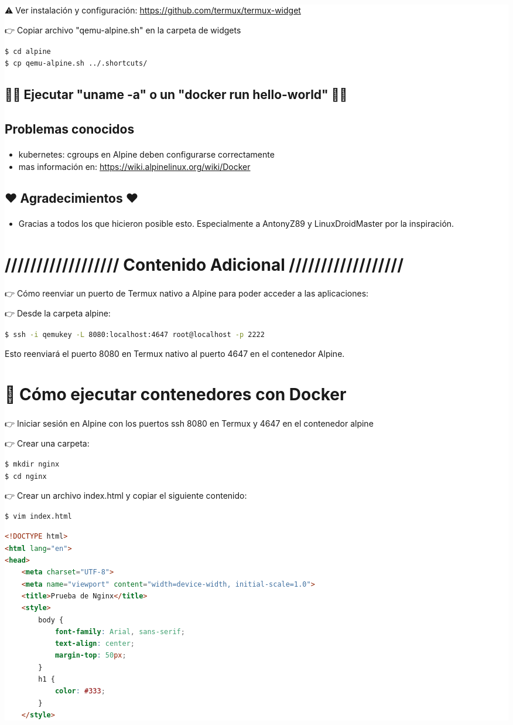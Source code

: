 ⚠️ Ver instalación y configuración: https://github.com/termux/termux-widget

👉 Copiar archivo "qemu-alpine.sh" en la carpeta de widgets

```bash
$ cd alpine
$ cp qemu-alpine.sh ../.shortcuts/
```

## 🚀🚀 Ejecutar "uname -a" o un "docker run hello-world" 🚀🚀

## Problemas conocidos

- kubernetes: cgroups en Alpine deben configurarse correctamente
- mas información en: <https://wiki.alpinelinux.org/wiki/Docker>

## ❤️ Agradecimientos ❤️

- Gracias a todos los que hicieron posible esto. Especialmente a AntonyZ89 y LinuxDroidMaster por la inspiración.


# ////////////////// Contenido Adicional //////////////////

👉 Cómo reenviar un puerto de Termux nativo a Alpine para poder acceder a las aplicaciones:

👉 Desde la carpeta alpine:

```bash
$ ssh -i qemukey -L 8080:localhost:4647 root@localhost -p 2222
```

Esto reenviará el puerto 8080 en Termux nativo al puerto 4647 en el contenedor Alpine.

# 🐋 Cómo ejecutar contenedores con Docker

👉 Iniciar sesión en Alpine con los puertos ssh 8080 en Termux y 4647 en el contenedor alpine

👉 Crear una carpeta:

```bash
$ mkdir nginx
$ cd nginx
```

👉 Crear un archivo index.html y copiar el siguiente contenido:

```bash
$ vim index.html
```

```html
<!DOCTYPE html>
<html lang="en">
<head>
    <meta charset="UTF-8">
    <meta name="viewport" content="width=device-width, initial-scale=1.0">
    <title>Prueba de Nginx</title>
    <style>
        body {
            font-family: Arial, sans-serif;
            text-align: center;
            margin-top: 50px;
        }
        h1 {
            color: #333;
        }
    </style>
```